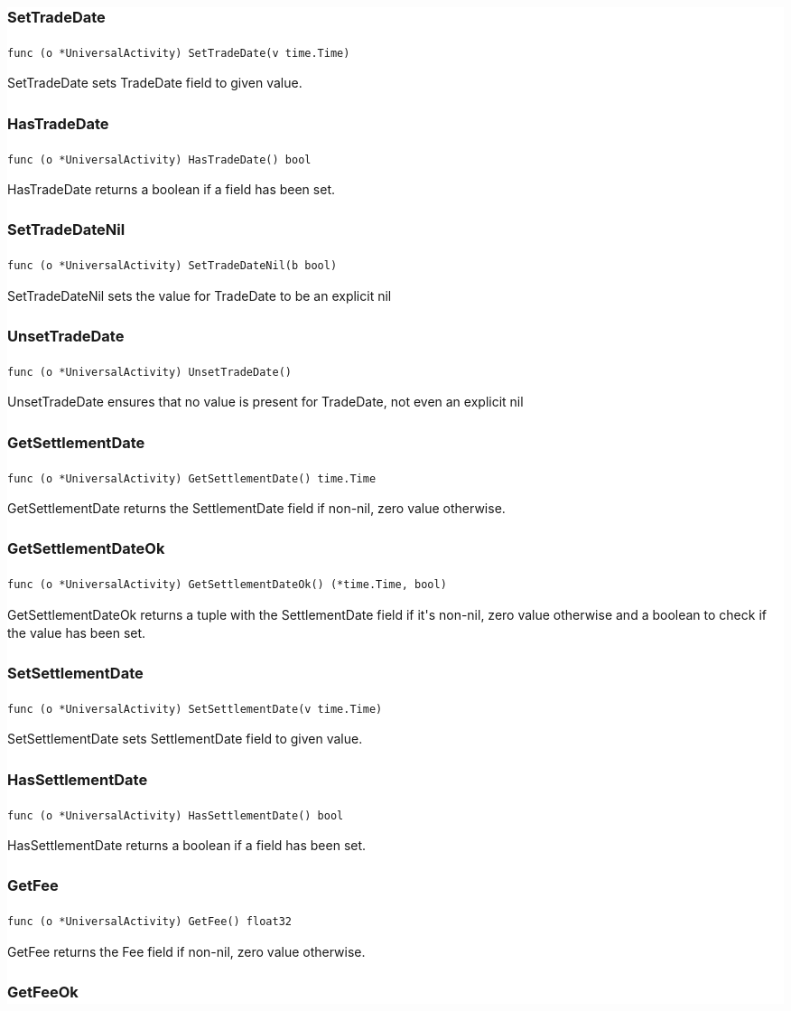 ### SetTradeDate

`func (o *UniversalActivity) SetTradeDate(v time.Time)`

SetTradeDate sets TradeDate field to given value.

### HasTradeDate

`func (o *UniversalActivity) HasTradeDate() bool`

HasTradeDate returns a boolean if a field has been set.

### SetTradeDateNil

`func (o *UniversalActivity) SetTradeDateNil(b bool)`

 SetTradeDateNil sets the value for TradeDate to be an explicit nil

### UnsetTradeDate
`func (o *UniversalActivity) UnsetTradeDate()`

UnsetTradeDate ensures that no value is present for TradeDate, not even an explicit nil
### GetSettlementDate

`func (o *UniversalActivity) GetSettlementDate() time.Time`

GetSettlementDate returns the SettlementDate field if non-nil, zero value otherwise.

### GetSettlementDateOk

`func (o *UniversalActivity) GetSettlementDateOk() (*time.Time, bool)`

GetSettlementDateOk returns a tuple with the SettlementDate field if it's non-nil, zero value otherwise
and a boolean to check if the value has been set.

### SetSettlementDate

`func (o *UniversalActivity) SetSettlementDate(v time.Time)`

SetSettlementDate sets SettlementDate field to given value.

### HasSettlementDate

`func (o *UniversalActivity) HasSettlementDate() bool`

HasSettlementDate returns a boolean if a field has been set.

### GetFee

`func (o *UniversalActivity) GetFee() float32`

GetFee returns the Fee field if non-nil, zero value otherwise.

### GetFeeOk
